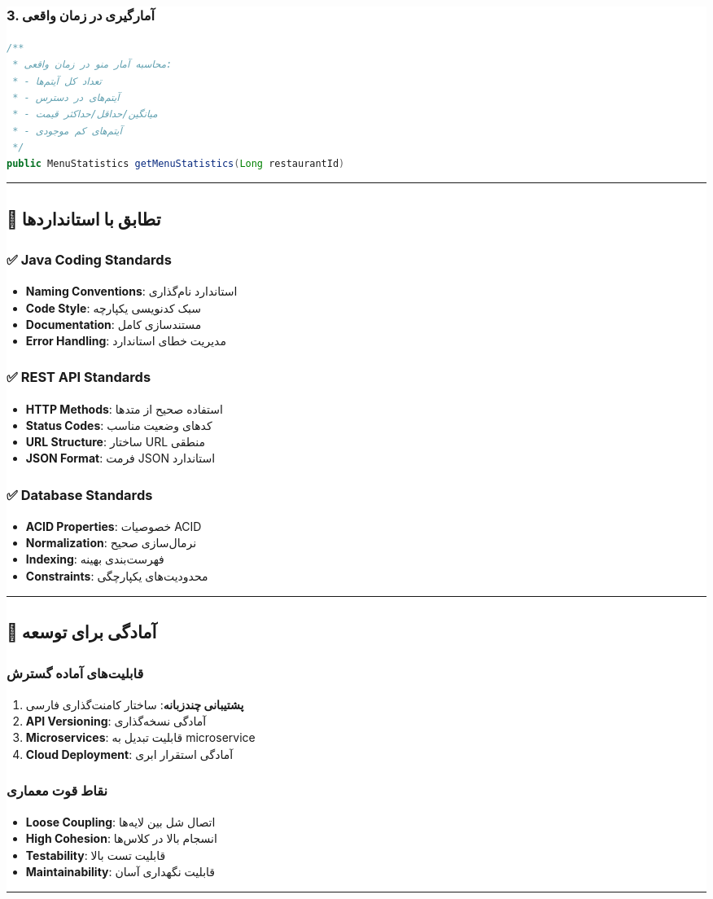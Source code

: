 ### 3. آمارگیری در زمان واقعی
```java
/**
 * محاسبه آمار منو در زمان واقعی:
 * - تعداد کل آیتم‌ها
 * - آیتم‌های در دسترس  
 * - میانگین/حداقل/حداکثر قیمت
 * - آیتم‌های کم موجودی
 */
public MenuStatistics getMenuStatistics(Long restaurantId)
```

---

## 🎯 تطابق با استانداردها

### ✅ Java Coding Standards
- **Naming Conventions**: استاندارد نام‌گذاری
- **Code Style**: سبک کدنویسی یکپارچه
- **Documentation**: مستندسازی کامل
- **Error Handling**: مدیریت خطای استاندارد

### ✅ REST API Standards
- **HTTP Methods**: استفاده صحیح از متدها
- **Status Codes**: کدهای وضعیت مناسب
- **URL Structure**: ساختار URL منطقی
- **JSON Format**: فرمت JSON استاندارد

### ✅ Database Standards
- **ACID Properties**: خصوصیات ACID
- **Normalization**: نرمال‌سازی صحیح
- **Indexing**: فهرست‌بندی بهینه
- **Constraints**: محدودیت‌های یکپارچگی

---

## 🔮 آمادگی برای توسعه

### قابلیت‌های آماده گسترش
1. **پشتیبانی چندزبانه**: ساختار کامنت‌گذاری فارسی
2. **API Versioning**: آمادگی نسخه‌گذاری
3. **Microservices**: قابلیت تبدیل به microservice
4. **Cloud Deployment**: آمادگی استقرار ابری

### نقاط قوت معماری
- **Loose Coupling**: اتصال شل بین لایه‌ها
- **High Cohesion**: انسجام بالا در کلاس‌ها  
- **Testability**: قابلیت تست بالا
- **Maintainability**: قابلیت نگهداری آسان

---